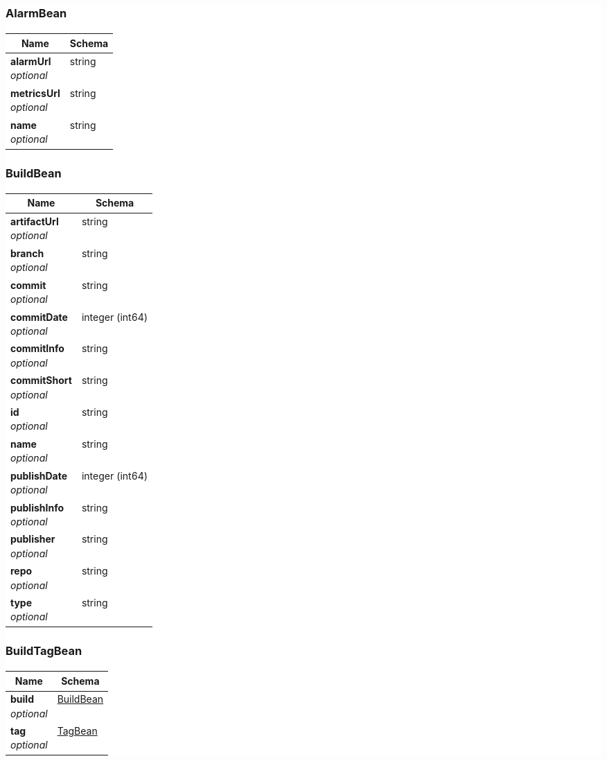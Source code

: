 <a name="alarmbean"></a>

### AlarmBean

| Name                          | Schema |
| ----------------------------- | ------ |
| **alarmUrl** <br>_optional_   | string |
| **metricsUrl** <br>_optional_ | string |
| **name** <br>_optional_       | string |

<a name="buildbean"></a>

### BuildBean

| Name                           | Schema          |
| ------------------------------ | --------------- |
| **artifactUrl** <br>_optional_ | string          |
| **branch** <br>_optional_      | string          |
| **commit** <br>_optional_      | string          |
| **commitDate** <br>_optional_  | integer (int64) |
| **commitInfo** <br>_optional_  | string          |
| **commitShort** <br>_optional_ | string          |
| **id** <br>_optional_          | string          |
| **name** <br>_optional_        | string          |
| **publishDate** <br>_optional_ | integer (int64) |
| **publishInfo** <br>_optional_ | string          |
| **publisher** <br>_optional_   | string          |
| **repo** <br>_optional_        | string          |
| **type** <br>_optional_        | string          |

<a name="buildtagbean"></a>

### BuildTagBean

| Name                     | Schema                  |
| ------------------------ | ----------------------- |
| **build** <br>_optional_ | [BuildBean](#buildbean) |
| **tag** <br>_optional_   | [TagBean](#tagbean)     |

<a name="chatmessagebean"></a>
